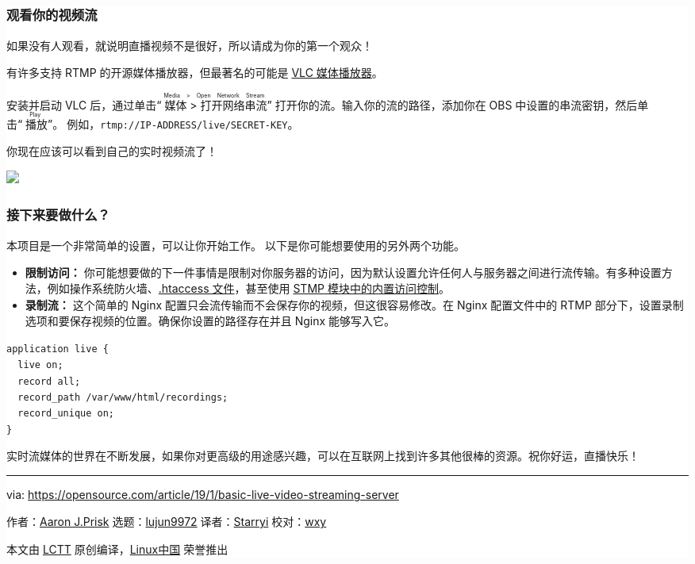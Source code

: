 
### 观看你的视频流


如果没有人观看，就说明直播视频不是很好，所以请成为你的第一个观众！


有许多支持 RTMP 的开源媒体播放器，但最著名的可能是 [VLC 媒体播放器](https://www.videolan.org/vlc/index.html)。


安装并启动 VLC 后，通过单击“<ruby> 媒体 &gt; 打开网络串流 <rt>  Media &gt; Open Network Stream </rt></ruby>” 打开你的流。输入你的流的路径，添加你在 OBS 中设置的串流密钥，然后单击“<ruby> 播放 <rt>  Play </rt></ruby>”。 例如，`rtmp://IP-ADDRESS/live/SECRET-KEY`。


你现在应该可以看到自己的实时视频流了！


![](/data/attachment/album/202201/08/102948s44c1wx6mwxxctpt.png)


### 接下来要做什么？


本项目是一个非常简单的设置，可以让你开始工作。 以下是你可能想要使用的另外两个功能。


* **限制访问：** 你可能想要做的下一件事情是限制对你服务器的访问，因为默认设置允许任何人与服务器之间进行流传输。有多种设置方法，例如操作系统防火墙、[.htaccess 文件](https://httpd.apache.org/docs/current/howto/htaccess.html)，甚至使用 [STMP 模块中的内置访问控制](https://github.com/arut/nginx-rtmp-module/wiki/Directives#access)。
* **录制流：** 这个简单的 Nginx 配置只会流传输而不会保存你的视频，但这很容易修改。在 Nginx 配置文件中的 RTMP 部分下，设置录制选项和要保存视频的位置。确保你设置的路径存在并且 Nginx 能够写入它。



```
application live {
  live on;
  record all;
  record_path /var/www/html/recordings;
  record_unique on;
}

```


实时流媒体的世界在不断发展，如果你对更高级的用途感兴趣，可以在互联网上找到许多其他很棒的资源。祝你好运，直播快乐！




---


via: <https://opensource.com/article/19/1/basic-live-video-streaming-server>


作者：[Aaron J.Prisk](https://opensource.com/users/ricepriskytreat) 选题：[lujun9972](https://github.com/lujun9972) 译者：[Starryi](https://github.com/Starryi) 校对：[wxy](https://github.com/wxy)


本文由 [LCTT](https://github.com/LCTT/TranslateProject) 原创编译，[Linux中国](https://linux.cn/) 荣誉推出
